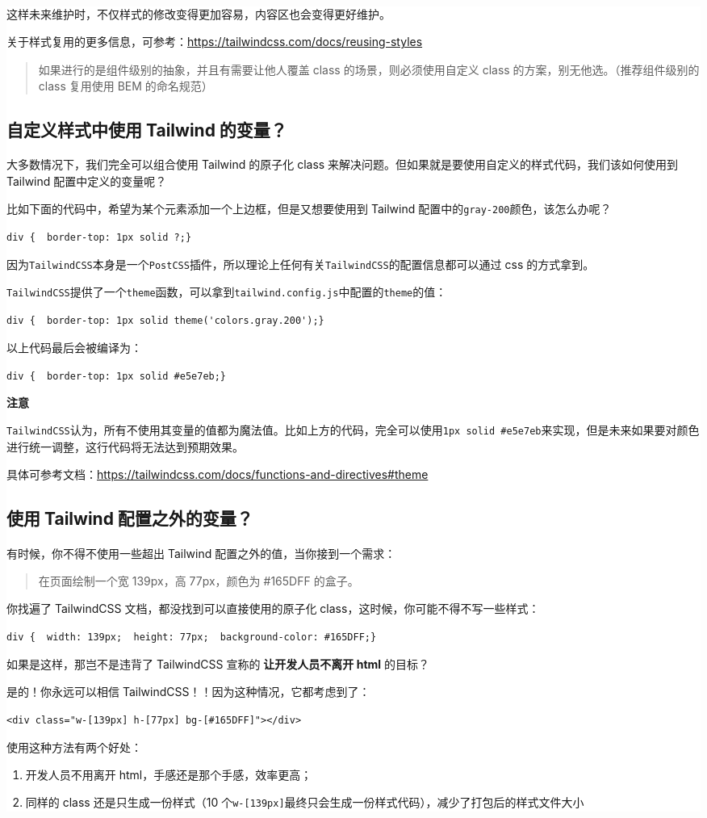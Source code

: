 这样未来维护时，不仅样式的修改变得更加容易，内容区也会变得更好维护。

关于样式复用的更多信息，可参考：https://tailwindcss.com/docs/reusing-styles

> 如果进行的是组件级别的抽象，并且有需要让他人覆盖 class 的场景，则必须使用自定义 class 的方案，别无他选。（推荐组件级别的 class 复用使用 BEM 的命名规范）

自定义样式中使用 Tailwind 的变量？
----------------------

大多数情况下，我们完全可以组合使用 Tailwind 的原子化 class 来解决问题。但如果就是要使用自定义的样式代码，我们该如何使用到 Tailwind 配置中定义的变量呢？

比如下面的代码中，希望为某个元素添加一个上边框，但是又想要使用到 Tailwind 配置中的`gray-200`颜色，该怎么办呢？

```
div {  border-top: 1px solid ?;}
```

因为`TailwindCSS`本身是一个`PostCSS`插件，所以理论上任何有关`TailwindCSS`的配置信息都可以通过 css 的方式拿到。

`TailwindCSS`提供了一个`theme`函数，可以拿到`tailwind.config.js`中配置的`theme`的值：

```
div {  border-top: 1px solid theme('colors.gray.200');}
```

以上代码最后会被编译为：

```
div {  border-top: 1px solid #e5e7eb;}
```

**注意**

`TailwindCSS`认为，所有不使用其变量的值都为魔法值。比如上方的代码，完全可以使用`1px solid #e5e7eb`来实现，但是未来如果要对颜色进行统一调整，这行代码将无法达到预期效果。

具体可参考文档：https://tailwindcss.com/docs/functions-and-directives#theme

使用 Tailwind 配置之外的变量？
--------------------

有时候，你不得不使用一些超出 Tailwind 配置之外的值，当你接到一个需求：

> 在页面绘制一个宽 139px，高 77px，颜色为 #165DFF 的盒子。

你找遍了 TailwindCSS 文档，都没找到可以直接使用的原子化 class，这时候，你可能不得不写一些样式：

```
div {  width: 139px;  height: 77px;  background-color: #165DFF;}
```

如果是这样，那岂不是违背了 TailwindCSS 宣称的 **让开发人员不离开 html** 的目标？

是的！你永远可以相信 TailwindCSS！！因为这种情况，它都考虑到了：

```
<div class="w-[139px] h-[77px] bg-[#165DFF]"></div>
```

使用这种方法有两个好处：

1.  开发人员不用离开 html，手感还是那个手感，效率更高；
    
2.  同样的 class 还是只生成一份样式（10 个`w-[139px]`最终只会生成一份样式代码），减少了打包后的样式文件大小
    